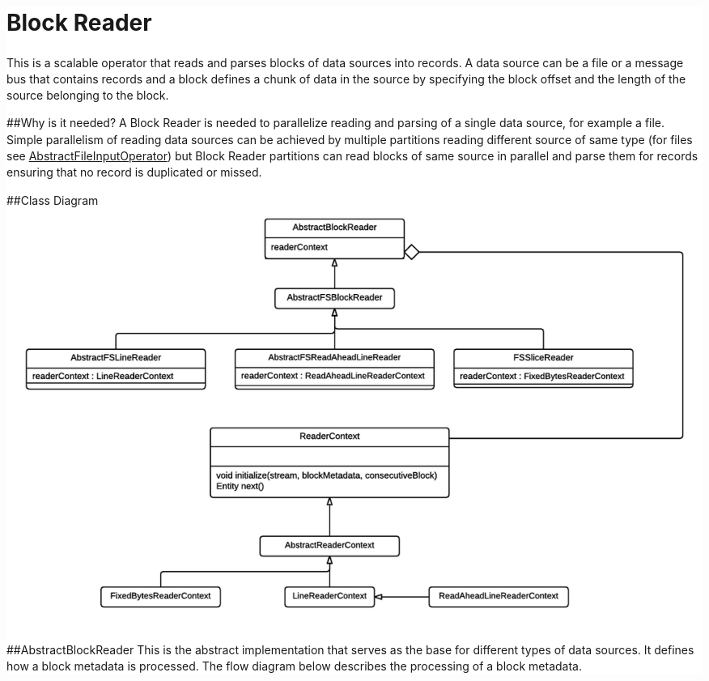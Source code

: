 Block Reader
=============

This is a scalable operator that reads and parses blocks of data sources into records. A data source can be a file or a message bus that contains records and a block defines a chunk of data in the source by specifying the block offset and the length of the source belonging to the block. 

##Why is it needed?
A Block Reader is needed to parallelize reading and parsing of a single data source, for example a file. Simple parallelism of reading data sources can be achieved by multiple partitions reading different source of same type (for files see [AbstractFileInputOperator](https://github.com/apache/incubator-apex-malhar/blob/devel-3/library/src/main/java/com/datatorrent/lib/io/fs/AbstractFileInputOperator.java)) but Block Reader partitions can read blocks of same source in parallel and parse them for records ensuring that no record is duplicated or missed.

##Class Diagram
![BlockReader class diagram](images/blockreader/classdiagram.png)

##AbstractBlockReader
This is the abstract implementation that serves as the base for different types of data sources. It defines how a block metadata is processed. The flow diagram below describes the processing of a block metadata.
